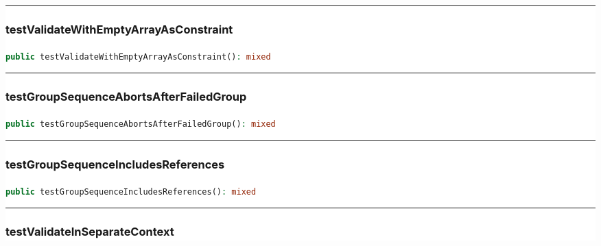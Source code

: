 









***

### testValidateWithEmptyArrayAsConstraint



```php
public testValidateWithEmptyArrayAsConstraint(): mixed
```











***

### testGroupSequenceAbortsAfterFailedGroup



```php
public testGroupSequenceAbortsAfterFailedGroup(): mixed
```











***

### testGroupSequenceIncludesReferences



```php
public testGroupSequenceIncludesReferences(): mixed
```











***

### testValidateInSeparateContext
